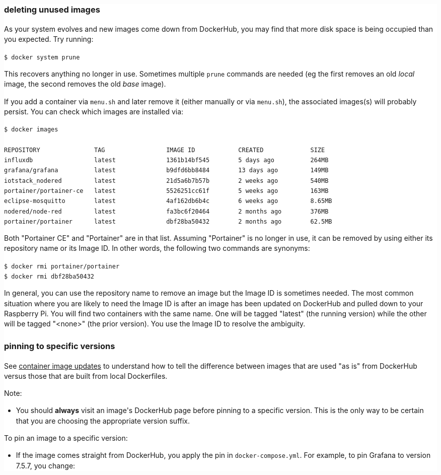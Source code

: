 ### <a name="dockerPrune"> deleting unused images </a>

As your system evolves and new images come down from DockerHub, you may find that more disk space is being occupied than you expected. Try running:

```bash
$ docker system prune
```

This recovers anything no longer in use. Sometimes multiple `prune` commands are needed (eg the first removes an old *local* image, the second removes the old *base* image).

If you add a container via `menu.sh` and later remove it (either manually or via `menu.sh`), the associated images(s) will probably persist. You can check which images are installed via:

```bash
$ docker images

REPOSITORY               TAG                 IMAGE ID            CREATED             SIZE
influxdb                 latest              1361b14bf545        5 days ago          264MB
grafana/grafana          latest              b9dfd6bb8484        13 days ago         149MB
iotstack_nodered         latest              21d5a6b7b57b        2 weeks ago         540MB
portainer/portainer-ce   latest              5526251cc61f        5 weeks ago         163MB
eclipse-mosquitto        latest              4af162db6b4c        6 weeks ago         8.65MB
nodered/node-red         latest              fa3bc6f20464        2 months ago        376MB
portainer/portainer      latest              dbf28ba50432        2 months ago        62.5MB
```

Both "Portainer CE" and "Portainer" are in that list. Assuming "Portainer" is no longer in use, it can be removed by using either its repository name or its Image ID. In other words, the following two commands are synonyms:

```bash
$ docker rmi portainer/portainer
$ docker rmi dbf28ba50432
```

In general, you can use the repository name to remove an image but the Image ID is sometimes needed. The most common situation where you are likely to need the Image ID is after an image has been updated on DockerHub and pulled down to your Raspberry Pi. You will find two containers with the same name. One will be tagged "latest" (the running version) while the other will be tagged "\<none\>" (the prior version). You use the Image ID to resolve the ambiguity.

### <a name="versionPinning"> pinning to specific versions </a>

See [container image updates](#imageUpdates) to understand how to tell the difference between images that are used "as is" from DockerHub versus those that are built from local Dockerfiles.

Note:

* You should **always** visit an image's DockerHub page before pinning to a specific version. This is the only way to be certain that you are choosing the appropriate version suffix.

To pin an image to a specific version:

* If the image comes straight from DockerHub, you apply the pin in `docker-compose.yml`. For example, to pin Grafana to version 7.5.7, you change:
